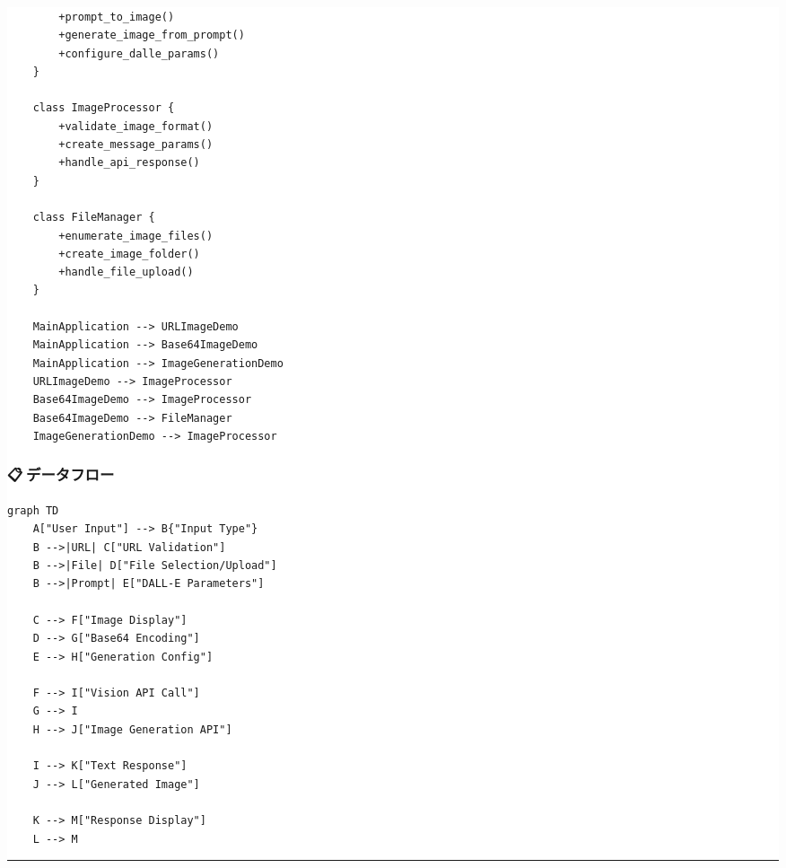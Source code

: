 ```mermaid
        +prompt_to_image()
        +generate_image_from_prompt()
        +configure_dalle_params()
    }

    class ImageProcessor {
        +validate_image_format()
        +create_message_params()
        +handle_api_response()
    }

    class FileManager {
        +enumerate_image_files()
        +create_image_folder()
        +handle_file_upload()
    }

    MainApplication --> URLImageDemo
    MainApplication --> Base64ImageDemo
    MainApplication --> ImageGenerationDemo
    URLImageDemo --> ImageProcessor
    Base64ImageDemo --> ImageProcessor
    Base64ImageDemo --> FileManager
    ImageGenerationDemo --> ImageProcessor
```

### 📋 データフロー

```mermaid
graph TD
    A["User Input"] --> B{"Input Type"}
    B -->|URL| C["URL Validation"]
    B -->|File| D["File Selection/Upload"]
    B -->|Prompt| E["DALL-E Parameters"]
    
    C --> F["Image Display"]
    D --> G["Base64 Encoding"]
    E --> H["Generation Config"]
    
    F --> I["Vision API Call"]
    G --> I
    H --> J["Image Generation API"]
    
    I --> K["Text Response"]
    J --> L["Generated Image"]
    
    K --> M["Response Display"]
    L --> M
```

---
